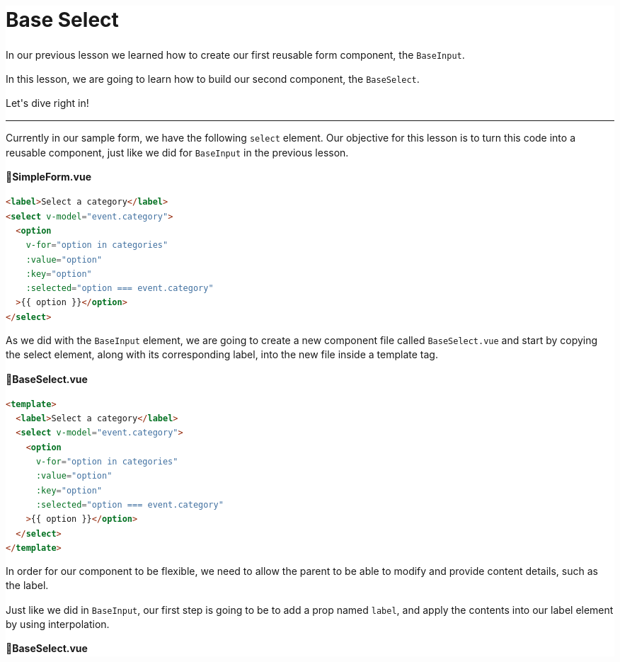# Base Select

In our previous lesson we learned how to create our first reusable form component, the `BaseInput`. 

In this lesson, we are going to learn how to build our second component, the `BaseSelect`. 

Let's dive right in!

---

Currently in our sample form, we have the following `select` element. Our objective for this lesson is to turn this code into a reusable component, just like we did for `BaseInput` in the previous lesson.

📃**SimpleForm.vue**

```html
<label>Select a category</label>
<select v-model="event.category">
  <option
    v-for="option in categories"
    :value="option"
    :key="option"
    :selected="option === event.category"
  >{{ option }}</option>
</select>
```

As we did with the `BaseInput` element, we are going to create a new component file called `BaseSelect.vue` and start by copying the select element, along with its corresponding label, into the new file inside a template tag.

**📃BaseSelect.vue**

```html
<template>
  <label>Select a category</label>
  <select v-model="event.category">
    <option
      v-for="option in categories"
      :value="option"
      :key="option"
      :selected="option === event.category"
    >{{ option }}</option>
  </select>
</template>
```

In order for our component to be flexible, we need to allow the parent to be able to modify and provide content details, such as the label. 

Just like we did in `BaseInput`, our first step is going to be to add a prop named `label`, and apply the contents into our label element by using interpolation.

**📃BaseSelect.vue**
